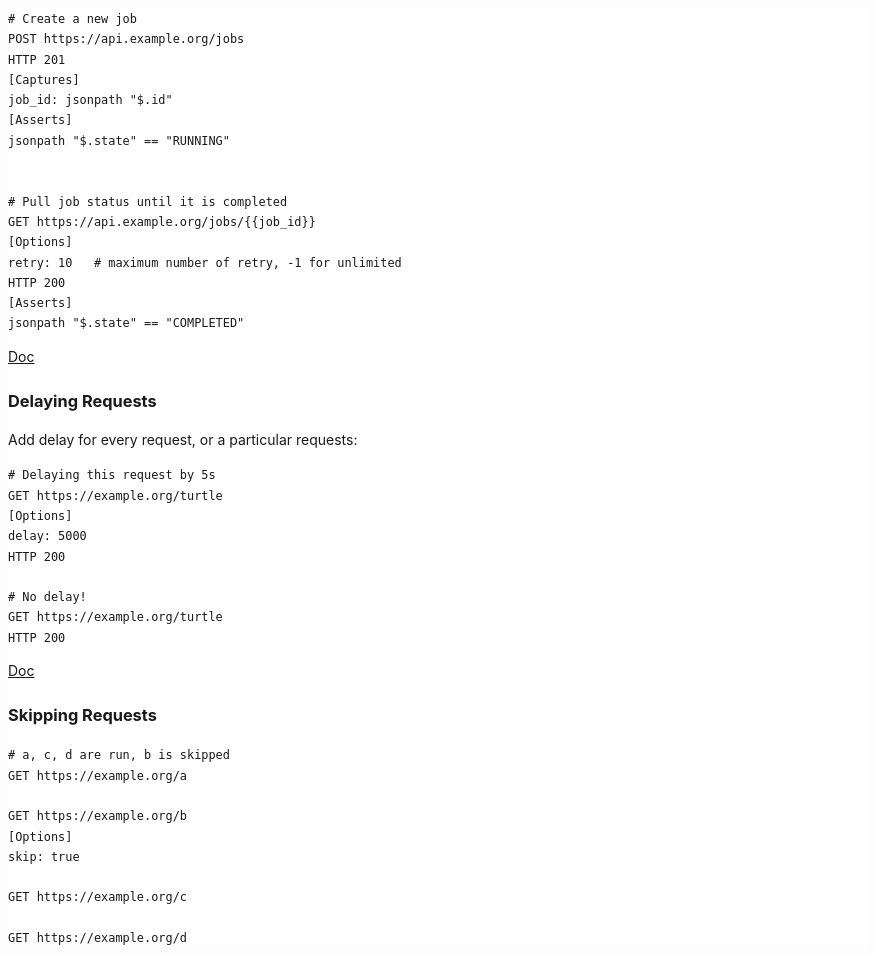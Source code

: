 ```hurl
# Create a new job
POST https://api.example.org/jobs
HTTP 201
[Captures]
job_id: jsonpath "$.id"
[Asserts]
jsonpath "$.state" == "RUNNING"


# Pull job status until it is completed
GET https://api.example.org/jobs/{{job_id}}
[Options]
retry: 10   # maximum number of retry, -1 for unlimited
HTTP 200
[Asserts]
jsonpath "$.state" == "COMPLETED"
```

[Doc](https://hurl.dev/docs/entry.html#retry)

### Delaying Requests

Add delay for every request, or a particular requests:

```hurl
# Delaying this request by 5s
GET https://example.org/turtle
[Options]
delay: 5000
HTTP 200

# No delay!
GET https://example.org/turtle
HTTP 200
```

[Doc](https://hurl.dev/docs/manual.html#delay)

### Skipping Requests

```hurl
# a, c, d are run, b is skipped
GET https://example.org/a

GET https://example.org/b
[Options]
skip: true

GET https://example.org/c

GET https://example.org/d
```


[XPath]: https://en.wikipedia.org/wiki/XPath
[JSONPath]: https://goessner.net/articles/JsonPath/
[Rust]: https://www.rust-lang.org
[curl]: https://curl.se
[the installation section]: https://hurl.dev/docs/installation.html
[Feedback, suggestion, bugs or improvements]: https://github.com/Orange-OpenSource/hurl/issues
[License]: https://hurl.dev/docs/license.html
[Tutorial]: https://hurl.dev/docs/tutorial/your-first-hurl-file.html
[Documentation]: https://hurl.dev/docs/installation.html
[Blog]: https://hurl.dev/blog/
[GitHub]: https://github.com/Orange-OpenSource/hurl
[libcurl]: https://curl.se/libcurl/
[star Hurl on GitHub]: https://github.com/Orange-OpenSource/hurl/stargazers
[JSON body]: https://hurl.dev/docs/request.html#json-body
[XML body]: https://hurl.dev/docs/request.html#xml-body
[XML multiline string body]: https://hurl.dev/docs/request.html#multiline-string-body
[multiline string body]: https://hurl.dev/docs/request.html#multiline-string-body
[predicates]: https://hurl.dev/docs/asserting-response.html#predicates
[JSONPath]: https://goessner.net/articles/JsonPath/
[Basic authentication]: https://developer.mozilla.org/en-US/docs/Web/HTTP/Authentication#basic_authentication_scheme
[`Authorization` header]: https://developer.mozilla.org/en-US/docs/Web/HTTP/Headers/Authorization
[Hurl tests suite]: https://github.com/Orange-OpenSource/hurl/tree/master/integration/hurl/tests_ok
[Authorization]: https://developer.mozilla.org/en-US/docs/Web/HTTP/Headers/Authorization
[`-u/--user` option]: https://hurl.dev/docs/manual.html#user
[curl]: https://curl.se
[entry]: https://hurl.dev/docs/entry.html
[`--test` option]: https://hurl.dev/docs/manual.html#test
[`--user`]: https://hurl.dev/docs/manual.html#user
[Hurl templates]: https://hurl.dev/docs/templates.html
[AWS Signature Version 4]: https://docs.aws.amazon.com/AmazonS3/latest/API/sig-v4-authenticating-requests.html
[Captures]: https://hurl.dev/docs/capturing-response.html
[option]: https://hurl.dev/docs/request.html#options
[`--json` option]: https://hurl.dev/docs/manual.html#json
[GitHub]: https://github.com/Orange-OpenSource/hurl
[Hurl latest GitHub release]: https://github.com/Orange-OpenSource/hurl/releases/latest
[AUR]: https://wiki.archlinux.org/index.php/Arch_User_Repository
[`hurl-bin` package]: https://aur.archlinux.org/packages/hurl-bin/
[install]: https://www.rust-lang.org/tools/install
[Rust]: https://www.rust-lang.org
[contrib on Windows section]: https://github.com/Orange-OpenSource/hurl/blob/master/contrib/windows/README.md
[NixOS / Nix package]: https://search.nixos.org/packages?from=0&size=1&sort=relevance&type=packages&query=hurl
[`conda-forge`]: https://conda-forge.org
[`pixi`]: https://prefix.dev